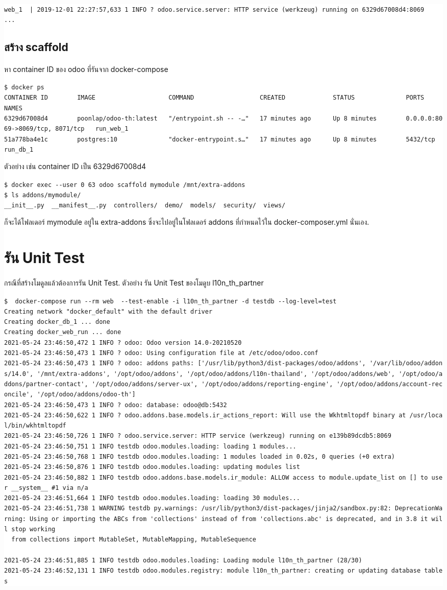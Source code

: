 ```
web_1  | 2019-12-01 22:27:57,633 1 INFO ? odoo.service.server: HTTP service (werkzeug) running on 6329d67008d4:8069
...
```

## สร้าง scaffold

หา container ID ของ odoo ที่รันจาก docker-compose

```
$ docker ps
CONTAINER ID        IMAGE                    COMMAND                  CREATED             STATUS              PORTS                              NAMES
6329d67008d4        poonlap/odoo-th:latest   "/entrypoint.sh -- -…"   17 minutes ago      Up 8 minutes        0.0.0.0:8069->8069/tcp, 8071/tcp   run_web_1
51a778ba4e1c        postgres:10              "docker-entrypoint.s…"   17 minutes ago      Up 8 minutes        5432/tcp                           run_db_1
```

ตัวอย่าง เช่น container ID เป็น 6329d67008d4

```
$ docker exec --user 0 63 odoo scaffold mymodule /mnt/extra-addons
$ ls addons/mymodule/
__init__.py  __manifest__.py  controllers/  demo/  models/  security/  views/
```

ก็จะได้โฟลเดอร์ mymodule อยู่ใน extra-addons ซึ่งจะไปอยู่ในโฟลเดอร์ addons ที่กำหนดไว้ใน docker-composer.yml นั่นเอง.

# รัน Unit Test
กรณีที่สร้างโมดูลแล้วต้องการรัน Unit Test. ตัวอย่าง รัน Unit Test ของโมดูบ l10n_th_partner 
```
$  docker-compose run --rm web  --test-enable -i l10n_th_partner -d testdb --log-level=test
Creating network "docker_default" with the default driver
Creating docker_db_1 ... done
Creating docker_web_run ... done
2021-05-24 23:46:50,472 1 INFO ? odoo: Odoo version 14.0-20210520
2021-05-24 23:46:50,473 1 INFO ? odoo: Using configuration file at /etc/odoo/odoo.conf
2021-05-24 23:46:50,473 1 INFO ? odoo: addons paths: ['/usr/lib/python3/dist-packages/odoo/addons', '/var/lib/odoo/addons/14.0', '/mnt/extra-addons', '/opt/odoo/addons', '/opt/odoo/addons/l10n-thailand', '/opt/odoo/addons/web', '/opt/odoo/addons/partner-contact', '/opt/odoo/addons/server-ux', '/opt/odoo/addons/reporting-engine', '/opt/odoo/addons/account-reconcile', '/opt/odoo/addons/odoo-th']
2021-05-24 23:46:50,473 1 INFO ? odoo: database: odoo@db:5432
2021-05-24 23:46:50,622 1 INFO ? odoo.addons.base.models.ir_actions_report: Will use the Wkhtmltopdf binary at /usr/local/bin/wkhtmltopdf
2021-05-24 23:46:50,726 1 INFO ? odoo.service.server: HTTP service (werkzeug) running on e139b89dcdb5:8069
2021-05-24 23:46:50,751 1 INFO testdb odoo.modules.loading: loading 1 modules...
2021-05-24 23:46:50,768 1 INFO testdb odoo.modules.loading: 1 modules loaded in 0.02s, 0 queries (+0 extra)
2021-05-24 23:46:50,876 1 INFO testdb odoo.modules.loading: updating modules list
2021-05-24 23:46:50,882 1 INFO testdb odoo.addons.base.models.ir_module: ALLOW access to module.update_list on [] to user __system__ #1 via n/a
2021-05-24 23:46:51,664 1 INFO testdb odoo.modules.loading: loading 30 modules...
2021-05-24 23:46:51,738 1 WARNING testdb py.warnings: /usr/lib/python3/dist-packages/jinja2/sandbox.py:82: DeprecationWarning: Using or importing the ABCs from 'collections' instead of from 'collections.abc' is deprecated, and in 3.8 it will stop working
  from collections import MutableSet, MutableMapping, MutableSequence

2021-05-24 23:46:51,885 1 INFO testdb odoo.modules.loading: Loading module l10n_th_partner (28/30)
2021-05-24 23:46:52,131 1 INFO testdb odoo.modules.registry: module l10n_th_partner: creating or updating database tables
```
